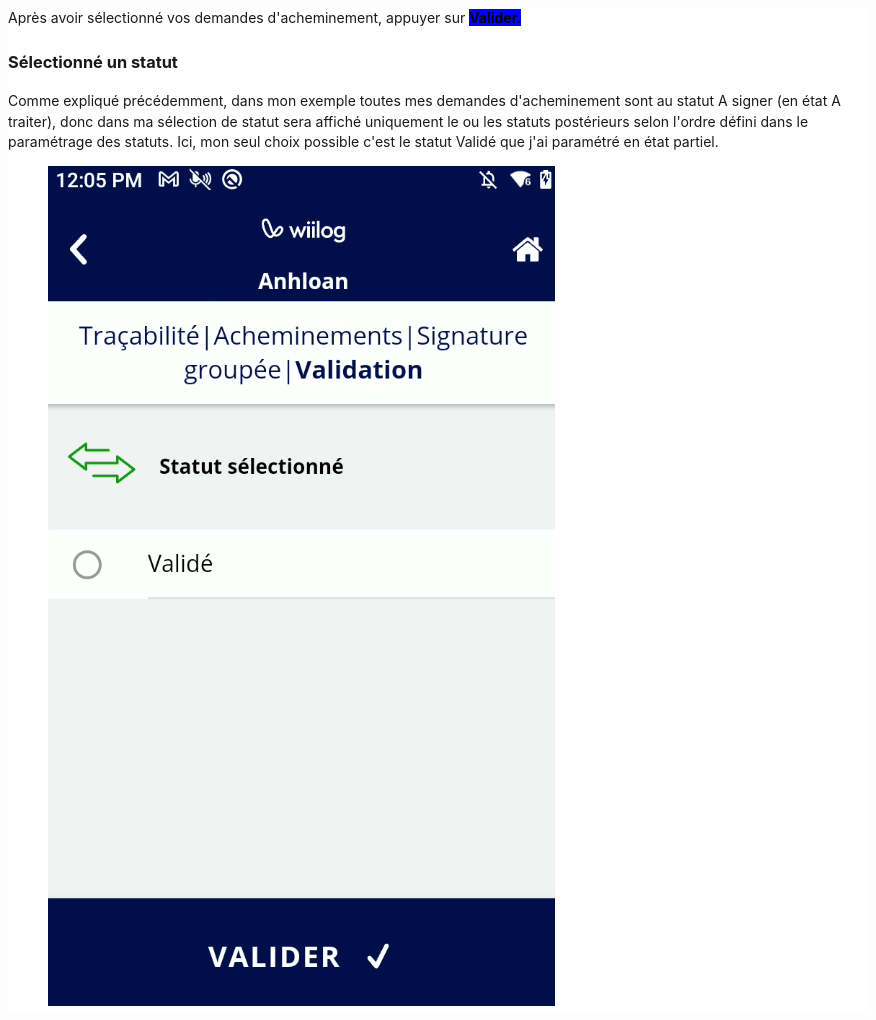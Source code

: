 Après avoir sélectionné vos demandes d'acheminement, appuyer sur <mark style="background-color:blue;">**Valider.**</mark>

### Sélectionné un statut

Comme expliqué précédemment, dans mon exemple toutes mes demandes d'acheminement sont au statut A signer (en état A traiter), donc dans ma sélection de statut sera affiché uniquement le ou les statuts postérieurs selon l'ordre défini dans le paramétrage des statuts. Ici, mon seul choix possible c'est le statut Validé que j'ai paramétré en état partiel.

<figure><img src="../../../../.gitbook/assets/image (57).png" alt=""><figcaption></figcaption></figure>
